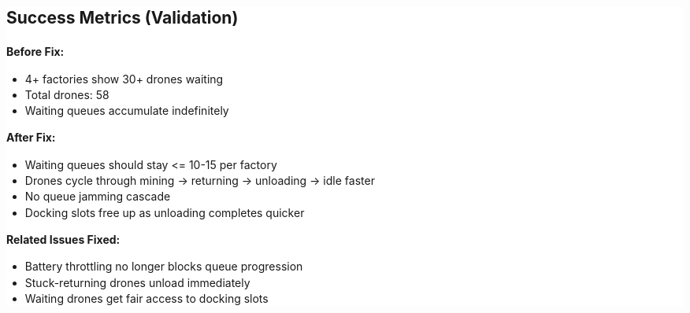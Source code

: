 ## Success Metrics (Validation)

**Before Fix:**

- 4+ factories show 30+ drones waiting
- Total drones: 58
- Waiting queues accumulate indefinitely

**After Fix:**

- Waiting queues should stay <= 10-15 per factory
- Drones cycle through mining → returning → unloading → idle faster
- No queue jamming cascade
- Docking slots free up as unloading completes quicker

**Related Issues Fixed:**

- Battery throttling no longer blocks queue progression
- Stuck-returning drones unload immediately
- Waiting drones get fair access to docking slots
